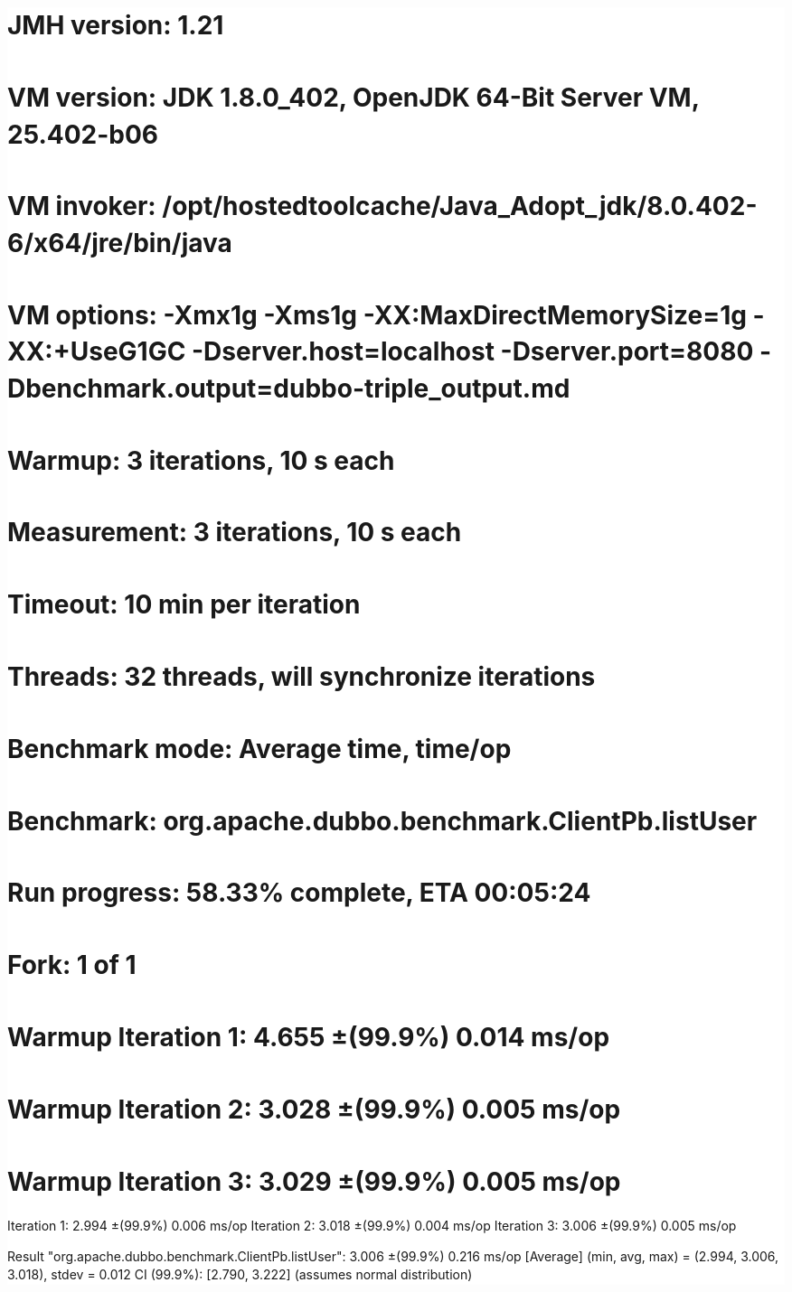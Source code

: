 
# JMH version: 1.21
# VM version: JDK 1.8.0_402, OpenJDK 64-Bit Server VM, 25.402-b06
# VM invoker: /opt/hostedtoolcache/Java_Adopt_jdk/8.0.402-6/x64/jre/bin/java
# VM options: -Xmx1g -Xms1g -XX:MaxDirectMemorySize=1g -XX:+UseG1GC -Dserver.host=localhost -Dserver.port=8080 -Dbenchmark.output=dubbo-triple_output.md
# Warmup: 3 iterations, 10 s each
# Measurement: 3 iterations, 10 s each
# Timeout: 10 min per iteration
# Threads: 32 threads, will synchronize iterations
# Benchmark mode: Average time, time/op
# Benchmark: org.apache.dubbo.benchmark.ClientPb.listUser

# Run progress: 58.33% complete, ETA 00:05:24
# Fork: 1 of 1
# Warmup Iteration   1: 4.655 ±(99.9%) 0.014 ms/op
# Warmup Iteration   2: 3.028 ±(99.9%) 0.005 ms/op
# Warmup Iteration   3: 3.029 ±(99.9%) 0.005 ms/op
Iteration   1: 2.994 ±(99.9%) 0.006 ms/op
Iteration   2: 3.018 ±(99.9%) 0.004 ms/op
Iteration   3: 3.006 ±(99.9%) 0.005 ms/op


Result "org.apache.dubbo.benchmark.ClientPb.listUser":
  3.006 ±(99.9%) 0.216 ms/op [Average]
  (min, avg, max) = (2.994, 3.006, 3.018), stdev = 0.012
  CI (99.9%): [2.790, 3.222] (assumes normal distribution)
